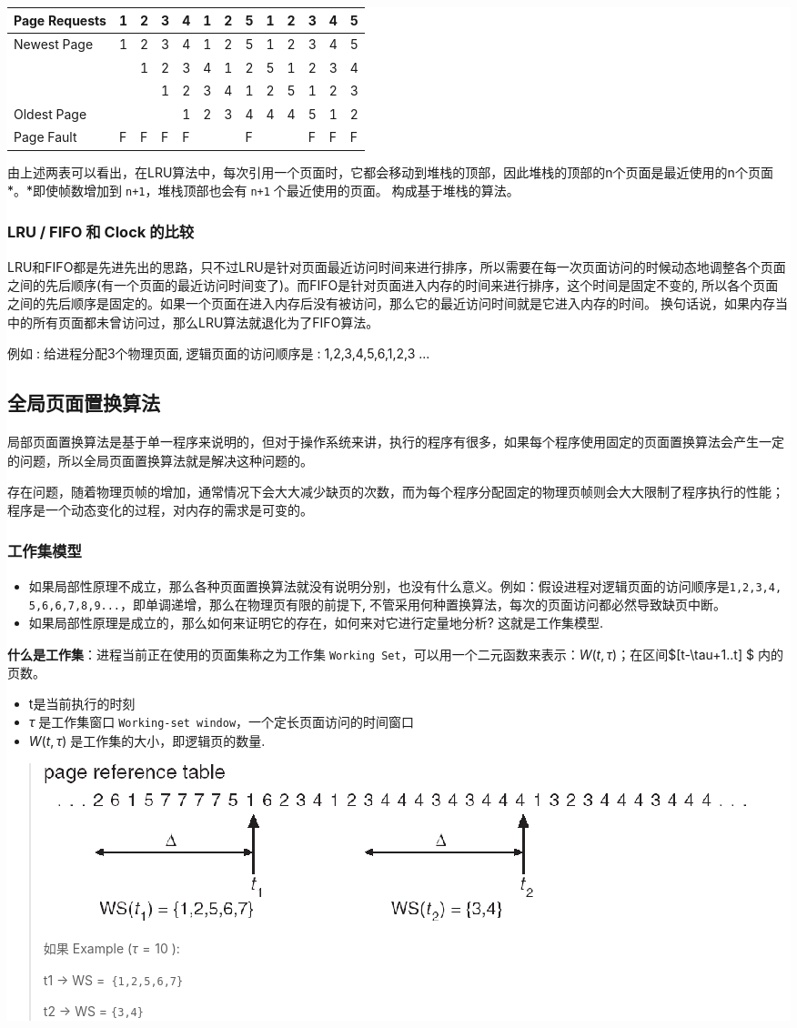 

| Page Requests | 1    | 2    | 3    | 4    | 1    | 2    | 5    | 1    | 2    | 3    | 4    | 5    |
| ------------- | ---- | ---- | ---- | ---- | ---- | ---- | ---- | ---- | ---- | ---- | ---- | ---- |
| Newest Page   | 1    | 2    | 3    | 4    | 1    | 2    | 5    | 1    | 2    | 3    | 4    | 5    |
|               |      | 1    | 2    | 3    | 4    | 1    | 2    | 5    | 1    | 2    | 3    | 4    |
|               |      |      | 1    | 2    | 3    | 4    | 1    | 2    | 5    | 1    | 2    | 3    |
| Oldest Page   |      |      |      | 1    | 2    | 3    | 4    | 4    | 4    | 5    | 1    | 2    |
| Page Fault    | F    | F    | F    | F    |      |      | F    |      |      | F    | F    | F    |

由上述两表可以看出，在LRU算法中，每次引用一个页面时，它都会移动到堆栈的顶部，因此堆栈的顶部的n个页面是最近使用的n个页面*。*即使帧数增加到 `n+1`，堆栈顶部也会有 `n+1` 个最近使用的页面。 构成基于堆栈的算法。

### LRU / FIFO 和 Clock 的比较

LRU和FIFO都是先进先出的思路，只不过LRU是针对页面最近访问时间来进行排序，所以需要在每一次页面访问的时候动态地调整各个页面之间的先后顺序(有一个页面的最近访问时间变了)。而FIFO是针对页面进入内存的时间来进行排序，这个时间是固定不变的, 所以各个页面之间的先后顺序是固定的。如果一个页面在进入内存后没有被访问，那么它的最近访问时间就是它进入内存的时间。 换句话说，如果内存当中的所有页面都未曾访问过，那么LRU算法就退化为了FIFO算法。

例如 : 给进程分配3个物理页面, 逻辑页面的访问顺序是 : 1,2,3,4,5,6,1,2,3 ...

## 全局页面置换算法

局部页面置换算法是基于单一程序来说明的，但对于操作系统来讲，执行的程序有很多，如果每个程序使用固定的页面置换算法会产生一定的问题，所以全局页面置换算法就是解决这种问题的。

存在问题，随着物理页帧的增加，通常情况下会大大减少缺页的次数，而为每个程序分配固定的物理页帧则会大大限制了程序执行的性能；程序是一个动态变化的过程，对内存的需求是可变的。

### 工作集模型

- 如果局部性原理不成立，那么各种页面置换算法就没有说明分别，也没有什么意义。例如：假设进程对逻辑页面的访问顺序是`1,2,3,4,5,6,6,7,8,9...`，即单调递增，那么在物理页有限的前提下,  不管采用何种置换算法，每次的页面访问都必然导致缺页中断。
- 如果局部性原理是成立的，那么如何来证明它的存在，如何来对它进行定量地分析? 这就是工作集模型.

**什么是工作集**：进程当前正在使用的页面集称之为工作集 `Working Set`，可以用一个二元函数来表示：$W(t, \tau )$；在区间$[t-\tau+1..t] $ 内的页数。

- t是当前执行的时刻
- $\tau$ 是工作集窗口 `Working-set window`，一个定长页面访问的时间窗口
- $W(t, \tau )$ 是工作集的大小，即逻辑页的数量.

>![image-20220322192606257](https://raw.githubusercontent.com/CylonChau/OperatingSystemNotes/main/images/ch6%20page%20replacement%20algorithms/image-20220322192606257.png)
>
>如果 Example ($\tau = 10$ ):
>
>t1 → WS =` {1,2,5,6,7}`
>
>t2 → WS = `{3,4}`
